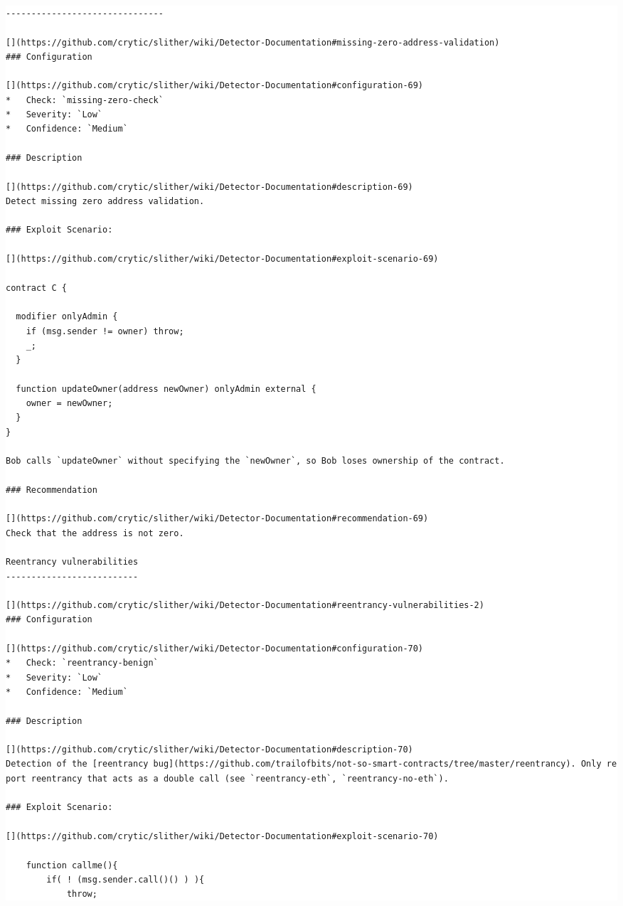 ```
-------------------------------

[](https://github.com/crytic/slither/wiki/Detector-Documentation#missing-zero-address-validation)
### Configuration

[](https://github.com/crytic/slither/wiki/Detector-Documentation#configuration-69)
*   Check: `missing-zero-check`
*   Severity: `Low`
*   Confidence: `Medium`

### Description

[](https://github.com/crytic/slither/wiki/Detector-Documentation#description-69)
Detect missing zero address validation.

### Exploit Scenario:

[](https://github.com/crytic/slither/wiki/Detector-Documentation#exploit-scenario-69)

contract C {

  modifier onlyAdmin {
    if (msg.sender != owner) throw;
    _;
  }

  function updateOwner(address newOwner) onlyAdmin external {
    owner = newOwner;
  }
}

Bob calls `updateOwner` without specifying the `newOwner`, so Bob loses ownership of the contract.

### Recommendation

[](https://github.com/crytic/slither/wiki/Detector-Documentation#recommendation-69)
Check that the address is not zero.

Reentrancy vulnerabilities
--------------------------

[](https://github.com/crytic/slither/wiki/Detector-Documentation#reentrancy-vulnerabilities-2)
### Configuration

[](https://github.com/crytic/slither/wiki/Detector-Documentation#configuration-70)
*   Check: `reentrancy-benign`
*   Severity: `Low`
*   Confidence: `Medium`

### Description

[](https://github.com/crytic/slither/wiki/Detector-Documentation#description-70)
Detection of the [reentrancy bug](https://github.com/trailofbits/not-so-smart-contracts/tree/master/reentrancy). Only report reentrancy that acts as a double call (see `reentrancy-eth`, `reentrancy-no-eth`).

### Exploit Scenario:

[](https://github.com/crytic/slither/wiki/Detector-Documentation#exploit-scenario-70)

    function callme(){
        if( ! (msg.sender.call()() ) ){
            throw;
```